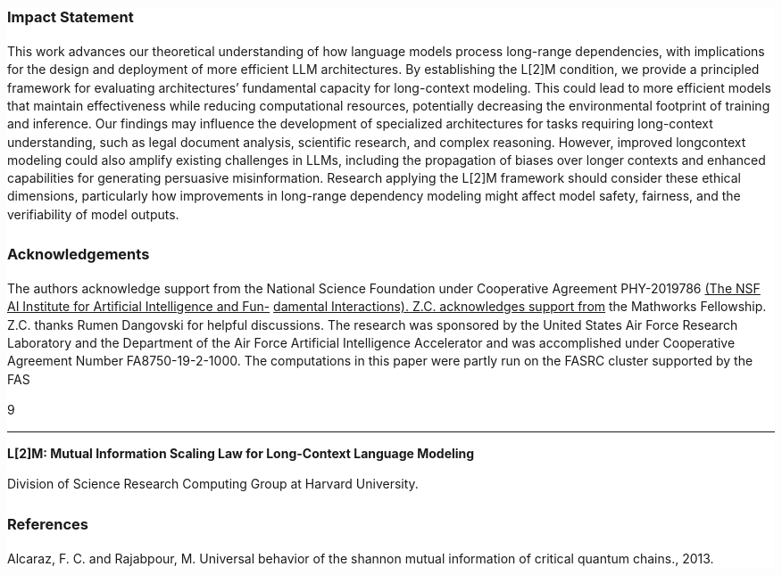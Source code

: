 ### Impact Statement

This work advances our theoretical understanding of how
language models process long-range dependencies, with implications for the design and deployment of more efficient
LLM architectures. By establishing the L[2]M condition,
we provide a principled framework for evaluating architectures’ fundamental capacity for long-context modeling. This
could lead to more efficient models that maintain effectiveness while reducing computational resources, potentially
decreasing the environmental footprint of training and inference. Our findings may influence the development of
specialized architectures for tasks requiring long-context
understanding, such as legal document analysis, scientific
research, and complex reasoning. However, improved longcontext modeling could also amplify existing challenges in
LLMs, including the propagation of biases over longer contexts and enhanced capabilities for generating persuasive
misinformation. Research applying the L[2]M framework
should consider these ethical dimensions, particularly how
improvements in long-range dependency modeling might
affect model safety, fairness, and the verifiability of model
outputs.

### Acknowledgements

The authors acknowledge support from the National Science
Foundation under Cooperative Agreement PHY-2019786
[(The NSF AI Institute for Artificial Intelligence and Fun-](http://iaifi.org/)
[damental Interactions). Z.C. acknowledges support from](http://iaifi.org/)
the Mathworks Fellowship. Z.C. thanks Rumen Dangovski
for helpful discussions. The research was sponsored by
the United States Air Force Research Laboratory and the
Department of the Air Force Artificial Intelligence Accelerator and was accomplished under Cooperative Agreement
Number FA8750-19-2-1000. The computations in this paper
were partly run on the FASRC cluster supported by the FAS


9


-----

**L[2]M: Mutual Information Scaling Law for Long-Context Language Modeling**


Division of Science Research Computing Group at Harvard
University.

### References

Alcaraz, F. C. and Rajabpour, M. Universal behavior of the
shannon mutual information of critical quantum chains.,
2013.
